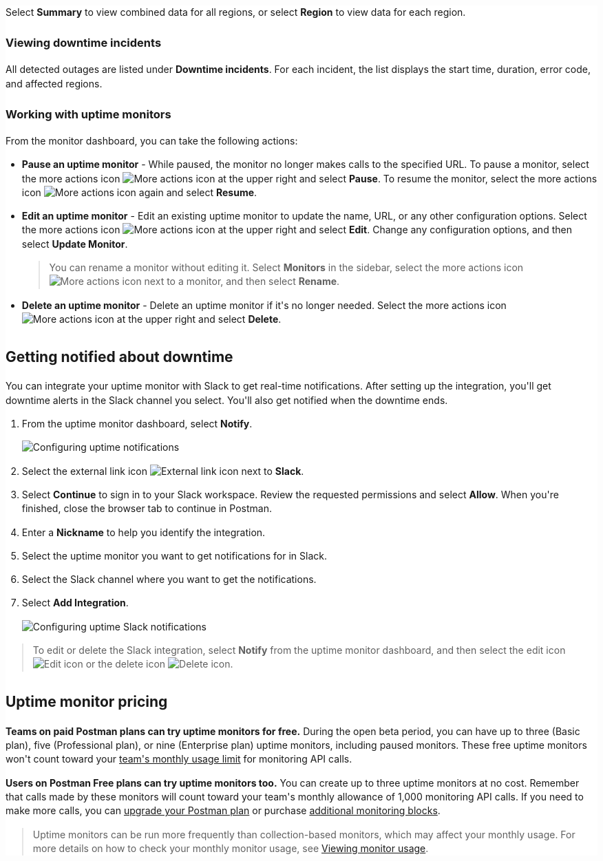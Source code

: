 Select **Summary** to view combined data for all regions, or select **Region** to view data for each region.

### Viewing downtime incidents

All detected outages are listed under **Downtime incidents**. For each incident, the list displays the start time, duration, error code, and affected regions.

### Working with uptime monitors

From the monitor dashboard, you can take the following actions:

* **Pause an uptime monitor** - While paused, the monitor no longer makes calls to the specified URL. To pause a monitor, select the more actions icon <img alt="More actions icon" src="https://assets.postman.com/postman-docs/icon-more-actions-v9.jpg#icon" width="16px"> at the upper right and select **Pause**. To resume the monitor, select the more actions icon <img alt="More actions icon" src="https://assets.postman.com/postman-docs/icon-more-actions-v9.jpg#icon" width="16px"> again and select **Resume**.
* **Edit an uptime monitor** - Edit an existing uptime monitor to update the name, URL, or any other configuration options. Select the more actions icon <img alt="More actions icon" src="https://assets.postman.com/postman-docs/icon-more-actions-v9.jpg#icon" width="16px"> at the upper right and select **Edit**. Change any configuration options, and then select **Update Monitor**.

    > You can rename a monitor without editing it. Select **Monitors** in the sidebar, select the more actions icon <img alt="More actions icon" src="https://assets.postman.com/postman-docs/icon-more-actions-v9.jpg#icon" width="16px"> next to a monitor, and then select **Rename**.

* **Delete an uptime monitor** - Delete an uptime monitor if it's no longer needed. Select the more actions icon <img alt="More actions icon" src="https://assets.postman.com/postman-docs/icon-more-actions-v9.jpg#icon" width="16px"> at the upper right and select **Delete**.

## Getting notified about downtime

You can integrate your uptime monitor with Slack to get real-time notifications. After setting up the integration, you'll get downtime alerts in the Slack channel you select. You'll also get notified when the downtime ends.

1. From the uptime monitor dashboard, select **Notify**.

    <img alt="Configuring uptime notifications" src="https://assets.postman.com/postman-docs/monitors-uptime-notify-v9-19.jpg">

1. Select the external link icon <img alt="External link icon" src="https://assets.postman.com/postman-docs/icon-external-link.jpg#icon" width="18px"> next to **Slack**.
1. Select **Continue** to sign in to your Slack workspace. Review the requested permissions and select **Allow**. When you're finished, close the browser tab to continue in Postman.
1. Enter a **Nickname** to help you identify the integration.
1. Select the uptime monitor you want to get notifications for in Slack.
1. Select the Slack channel where you want to get the notifications.
1. Select **Add Integration**.

    <img alt="Configuring uptime Slack notifications" src="https://assets.postman.com/postman-docs/monitors-uptime-slack-v9-19.jpg" width="523px">

> To edit or delete the Slack integration, select **Notify** from the uptime monitor dashboard, and then select the edit icon <img alt="Edit icon" src="https://assets.postman.com/postman-docs/documentation-edit-icon-v8-10.jpg#icon" width="18px"> or the delete icon <img alt="Delete icon" src="https://assets.postman.com/postman-docs/icon-delete-v9.jpg#icon" width="12px">.

## Uptime monitor pricing

**Teams on paid Postman plans can try uptime monitors for free.** During the open beta period, you can have up to three (Basic plan), five (Professional plan), or nine (Enterprise plan) uptime monitors, including paused monitors. These free uptime monitors won't count toward your [team's monthly usage limit](https://www.postman.com/pricing/) for monitoring API calls.

**Users on Postman Free plans can try uptime monitors too.** You can create up to three uptime monitors at no cost. Remember that calls made by these monitors will count toward your team's monthly allowance of 1,000 monitoring API calls. If you need to make more calls, you can [upgrade your Postman plan](https://go.postman.co/purchase) or purchase [additional monitoring blocks](/docs/monitoring-your-api/monitor-usage/#purchasing-monitoring-blocks).

> Uptime monitors can be run more frequently than collection-based monitors, which may affect your monthly usage. For more details on how to check your monthly monitor usage, see [Viewing monitor usage](/docs/monitoring-your-api/monitor-usage/).
